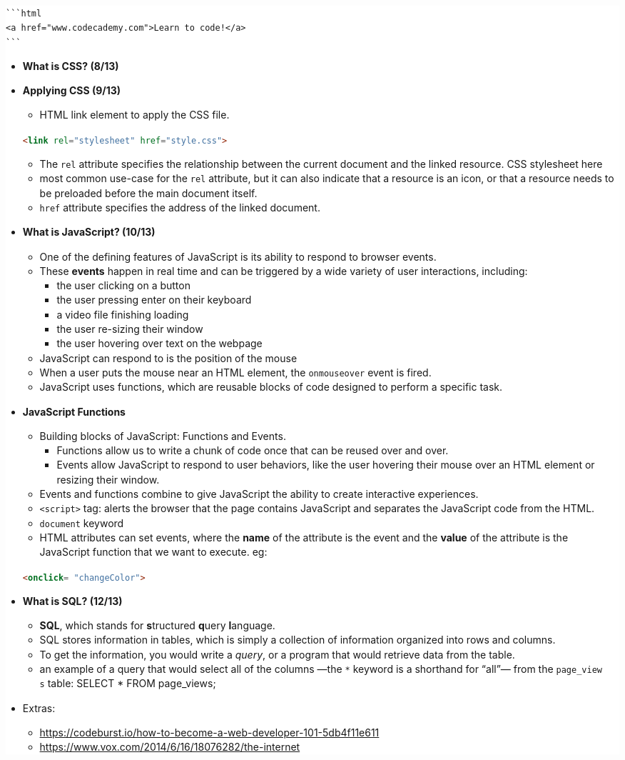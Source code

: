    ```html
    <a href="www.codecademy.com">Learn to code!</a>
    ```
    
- ****What is CSS? (8/13)****
- ****Applying CSS (9/13)****
    - HTML link element to apply the CSS file.
    
    ```html
    <link rel="stylesheet" href="style.css"> 
    ```
    
    - The `rel` attribute specifies the relationship between the current document and the linked resource.
    CSS stylesheet here
    - most common use-case for the `rel` attribute, but it can also indicate that a resource is an icon, or that a resource needs to be preloaded before the main document itself.
    - `href` attribute specifies the address of the linked document.
- ****What is JavaScript? (10/13)****
    - One of the defining features of JavaScript is its ability to respond to browser events.
    - These **events** happen in real time and can be triggered by a wide variety of user interactions, including:
        - the user clicking on a button
        - the user pressing enter on their keyboard
        - a video file finishing loading
        - the user re-sizing their window
        - the user hovering over text on the webpage
    - JavaScript can respond to is the position of the mouse
    - When a user puts the mouse near an HTML element, the `onmouseover` event is fired.
    - JavaScript uses functions, which are reusable blocks of code designed to perform a specific task.
- ****JavaScript Functions****
    - Building blocks of JavaScript: Functions and Events.
        - Functions allow us to write a chunk of code once that can be reused over and over.
        - Events allow JavaScript to respond to user behaviors, like the user hovering their mouse over an HTML element or resizing their window.
    - Events and functions combine to give JavaScript the ability to create interactive experiences.
    - `<script>` tag: alerts the browser that the page contains JavaScript and separates the JavaScript code from the HTML.
    - `document` keyword
    - HTML attributes can set events, where the **name** of the attribute is the event and the **value** of the attribute is the JavaScript function that we want to execute. eg:
    
    ```html
    <onclick= "changeColor">
    ```
    
- ****What is SQL? (12/13)****
    - **SQL**, which stands for **s**tructured **q**uery **l**anguage.
    - SQL stores information in tables, which is simply a collection of information organized into rows and columns.
    - To get the information, you would write a *query*, or a program that would retrieve data from the table.
    - an example of a query that would select all of the columns —the `*` keyword is a shorthand for “all”— from the `page_views` table: SELECT * FROM page_views;
- Extras:
    - https://codeburst.io/how-to-become-a-web-developer-101-5db4f11e611
    - https://www.vox.com/2014/6/16/18076282/the-internet
